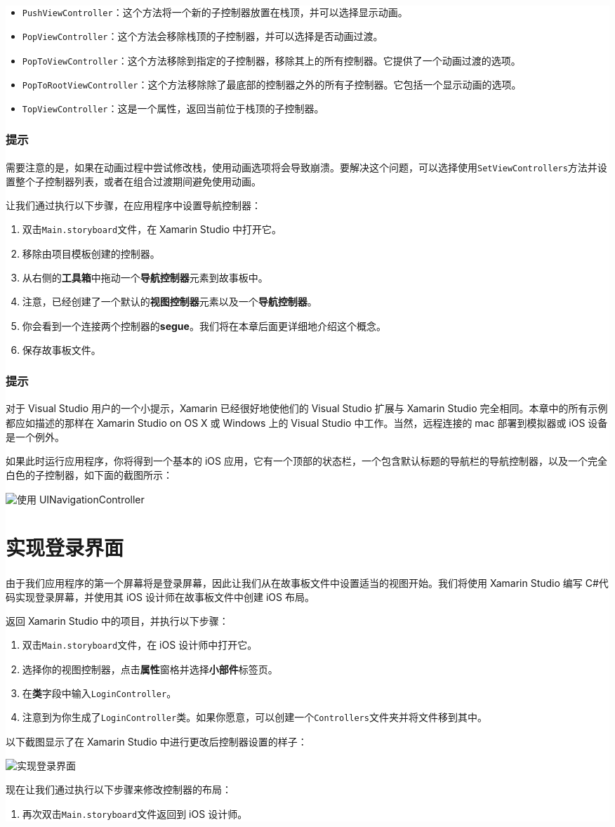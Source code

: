+   `PushViewController`：这个方法将一个新的子控制器放置在栈顶，并可以选择显示动画。

+   `PopViewController`：这个方法会移除栈顶的子控制器，并可以选择是否动画过渡。

+   `PopToViewController`：这个方法移除到指定的子控制器，移除其上的所有控制器。它提供了一个动画过渡的选项。

+   `PopToRootViewController`：这个方法移除除了最底部的控制器之外的所有子控制器。它包括一个显示动画的选项。

+   `TopViewController`：这是一个属性，返回当前位于栈顶的子控制器。

### 提示

需要注意的是，如果在动画过程中尝试修改栈，使用动画选项将会导致崩溃。要解决这个问题，可以选择使用`SetViewControllers`方法并设置整个子控制器列表，或者在组合过渡期间避免使用动画。

让我们通过执行以下步骤，在应用程序中设置导航控制器：

1.  双击`Main.storyboard`文件，在 Xamarin Studio 中打开它。

1.  移除由项目模板创建的控制器。

1.  从右侧的**工具箱**中拖动一个**导航控制器**元素到故事板中。

1.  注意，已经创建了一个默认的**视图控制器**元素以及一个**导航控制器**。

1.  你会看到一个连接两个控制器的**segue**。我们将在本章后面更详细地介绍这个概念。

1.  保存故事板文件。

### 提示

对于 Visual Studio 用户的一个小提示，Xamarin 已经很好地使他们的 Visual Studio 扩展与 Xamarin Studio 完全相同。本章中的所有示例都应如描述的那样在 Xamarin Studio on OS X 或 Windows 上的 Visual Studio 中工作。当然，远程连接的 mac 部署到模拟器或 iOS 设备是一个例外。

如果此时运行应用程序，你将得到一个基本的 iOS 应用，它有一个顶部的状态栏，一个包含默认标题的导航栏的导航控制器，以及一个完全白色的子控制器，如下面的截图所示：

![使用 UINavigationController](img/image00219.jpeg)

# 实现登录界面

由于我们应用程序的第一个屏幕将是登录屏幕，因此让我们从在故事板文件中设置适当的视图开始。我们将使用 Xamarin Studio 编写 C#代码实现登录屏幕，并使用其 iOS 设计师在故事板文件中创建 iOS 布局。

返回 Xamarin Studio 中的项目，并执行以下步骤：

1.  双击`Main.storyboard`文件，在 iOS 设计师中打开它。

1.  选择你的视图控制器，点击**属性**窗格并选择**小部件**标签页。

1.  在**类**字段中输入`LoginController`。

1.  注意到为你生成了`LoginController`类。如果你愿意，可以创建一个`Controllers`文件夹并将文件移到其中。

以下截图显示了在 Xamarin Studio 中进行更改后控制器设置的样子：

![实现登录界面](img/image00220.jpeg)

现在让我们通过执行以下步骤来修改控制器的布局：

1.  再次双击`Main.storyboard`文件返回到 iOS 设计师。
